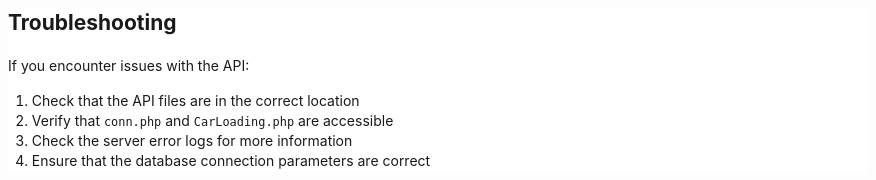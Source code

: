 ## Troubleshooting

If you encounter issues with the API:

1. Check that the API files are in the correct location
2. Verify that `conn.php` and `CarLoading.php` are accessible
3. Check the server error logs for more information
4. Ensure that the database connection parameters are correct